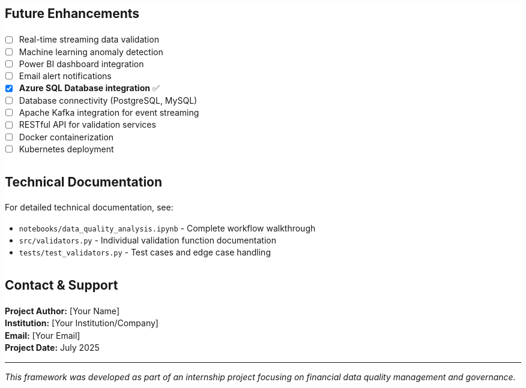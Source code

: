 ## Future Enhancements
- [ ] Real-time streaming data validation
- [ ] Machine learning anomaly detection
- [ ] Power BI dashboard integration
- [ ] Email alert notifications
- [x] **Azure SQL Database integration** ✅
- [ ] Database connectivity (PostgreSQL, MySQL)
- [ ] Apache Kafka integration for event streaming
- [ ] RESTful API for validation services
- [ ] Docker containerization
- [ ] Kubernetes deployment

## Technical Documentation
For detailed technical documentation, see:
- `notebooks/data_quality_analysis.ipynb` - Complete workflow walkthrough
- `src/validators.py` - Individual validation function documentation
- `tests/test_validators.py` - Test cases and edge case handling

## Contact & Support
**Project Author:** [Your Name]  
**Institution:** [Your Institution/Company]  
**Email:** [Your Email]  
**Project Date:** July 2025  

---
*This framework was developed as part of an internship project focusing on financial data quality management and governance.*
